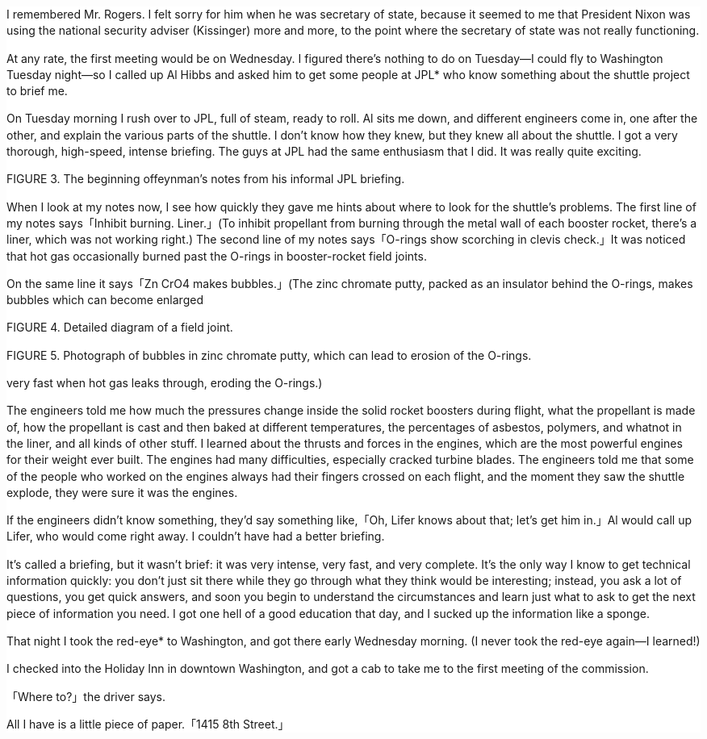 I remembered Mr. Rogers. I felt sorry for him when he was secretary of state, because it seemed to me that President Nixon was using the national security adviser (Kissinger) more and more, to the point where the secretary of state was not really functioning.

At any rate, the first meeting would be on Wednesday. I figured there’s nothing to do on Tuesday—I could fly to Washington Tuesday night—so I called up Al Hibbs and asked him to get some people at JPL* who know something about the shuttle project to brief me.

On Tuesday morning I rush over to JPL, full of steam, ready to roll. Al sits me down, and different engineers come in, one after the other, and explain the various parts of the shuttle. I don’t know how they knew, but they knew all about the shuttle. I got a very thorough, high-speed, intense briefing. The guys at JPL had the same enthusiasm that I did. It was really quite exciting.

FIGURE 3. The beginning offeynman’s notes from his informal JPL briefing.

When I look at my notes now, I see how quickly they gave me hints about where to look for the shuttle’s problems. The first line of my notes says「Inhibit burning. Liner.」(To inhibit propellant from burning through the metal wall of each booster rocket, there’s a liner, which was not working right.) The second line of my notes says「O-rings show scorching in clevis check.」It was noticed that hot gas occasionally burned past the O-rings in booster-rocket field joints.

On the same line it says「Zn CrO4 makes bubbles.」(The zinc chromate putty, packed as an insulator behind the O-rings, makes bubbles which can become enlarged

FIGURE 4. Detailed diagram of a field joint.

FIGURE 5. Photograph of bubbles in zinc chromate putty, which can lead to erosion of the O-rings.

very fast when hot gas leaks through, eroding the O-rings.)

The engineers told me how much the pressures change inside the solid rocket boosters during flight, what the propellant is made of, how the propellant is cast and then baked at different temperatures, the percentages of asbestos, polymers, and whatnot in the liner, and all kinds of other stuff. I learned about the thrusts and forces in the engines, which are the most powerful engines for their weight ever built. The engines had many difficulties, especially cracked turbine blades. The engineers told me that some of the people who worked on the engines always had their fingers crossed on each flight, and the moment they saw the shuttle explode, they were sure it was the engines.

If the engineers didn’t know something, they’d say something like,「Oh, Lifer knows about that; let’s get him in.」Al would call up Lifer, who would come right away. I couldn’t have had a better briefing.

It’s called a briefing, but it wasn’t brief: it was very intense, very fast, and very complete. It’s the only way I know to get technical information quickly: you don’t just sit there while they go through what they think would be interesting; instead, you ask a lot of questions, you get quick answers, and soon you begin to understand the circumstances and learn just what to ask to get the next piece of information you need. I got one hell of a good education that day, and I sucked up the information like a sponge.

That night I took the red-eye* to Washington, and got there early Wednesday morning. (I never took the red-eye again—I learned!)

I checked into the Holiday Inn in downtown Washington, and got a cab to take me to the first meeting of the commission.

「Where to?」the driver says.

All I have is a little piece of paper.「1415 8th Street.」
